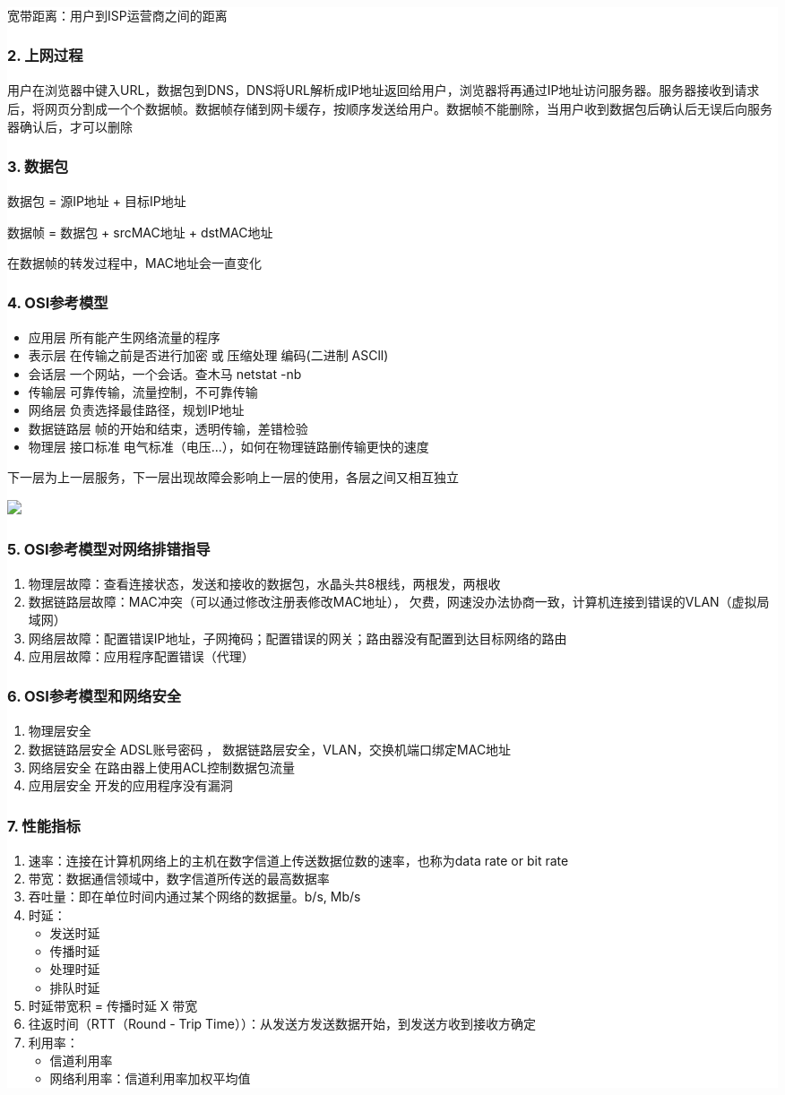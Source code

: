 宽带距离：用户到ISP运营商之间的距离 

### 2. 上网过程

用户在浏览器中键入URL，数据包到DNS，DNS将URL解析成IP地址返回给用户，浏览器将再通过IP地址访问服务器。服务器接收到请求后，将网页分割成一个个数据帧。数据帧存储到网卡缓存，按顺序发送给用户。数据帧不能删除，当用户收到数据包后确认后无误后向服务器确认后，才可以删除

### 3. 数据包

数据包 = 源IP地址 + 目标IP地址

数据帧 = 数据包 + srcMAC地址 + dstMAC地址

在数据帧的转发过程中，MAC地址会一直变化

### 4. OSI参考模型

- 应用层 所有能产生网络流量的程序
- 表示层 在传输之前是否进行加密 或 压缩处理 编码(二进制 ASCll)
- 会话层  一个网站，一个会话。查木马 netstat -nb
- 传输层 可靠传输，流量控制，不可靠传输
- 网络层 负责选择最佳路径，规划IP地址
- 数据链路层 帧的开始和结束，透明传输，差错检验
- 物理层 接口标准 电气标准（电压...），如何在物理链路删传输更快的速度

下一层为上一层服务，下一层出现故障会影响上一层的使用，各层之间又相互独立

![](ppt\OSI参考模型.png)


### 5. OSI参考模型对网络排错指导

1. 物理层故障：查看连接状态，发送和接收的数据包，水晶头共8根线，两根发，两根收
2. 数据链路层故障：MAC冲突（可以通过修改注册表修改MAC地址）， 欠费，网速没办法协商一致，计算机连接到错误的VLAN（虚拟局域网）
3. 网络层故障：配置错误IP地址，子网掩码；配置错误的网关；路由器没有配置到达目标网络的路由
4. 应用层故障：应用程序配置错误（代理）

### 6. OSI参考模型和网络安全

1. 物理层安全
2. 数据链路层安全 ADSL账号密码 ， 数据链路层安全，VLAN，交换机端口绑定MAC地址
3. 网络层安全 在路由器上使用ACL控制数据包流量
4. 应用层安全 开发的应用程序没有漏洞

### 7. 性能指标

1. 速率：连接在计算机网络上的主机在数字信道上传送数据位数的速率，也称为data rate or bit rate
2. 带宽：数据通信领域中，数字信道所传送的最高数据率
3. 吞吐量：即在单位时间内通过某个网络的数据量。b/s, Mb/s
4. 时延：
   - 发送时延
   - 传播时延
   - 处理时延
   - 排队时延
5. 时延带宽积 = 传播时延 X 带宽
6. 往返时间（RTT（Round - Trip Time））：从发送方发送数据开始，到发送方收到接收方确定
7. 利用率：
   - 信道利用率
   - 网络利用率：信道利用率加权平均值
